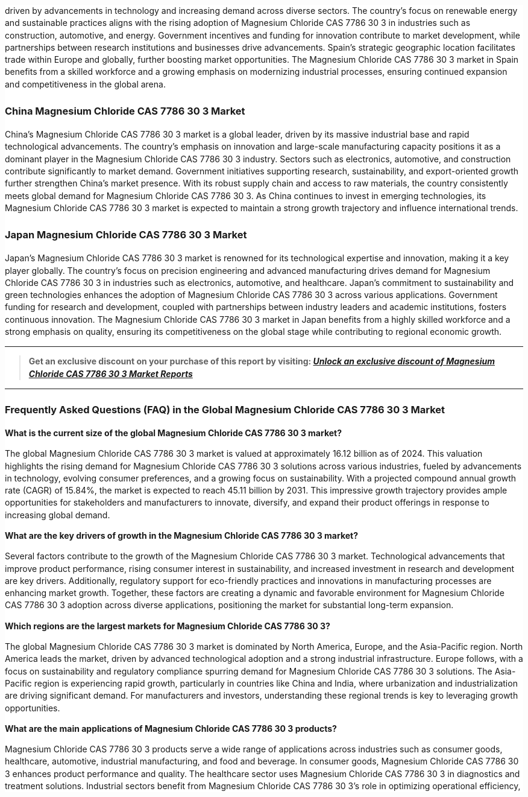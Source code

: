 driven by advancements in technology and increasing demand across diverse sectors. The country&rsquo;s focus on renewable energy and sustainable practices aligns with the rising adoption of Magnesium Chloride CAS 7786 30 3 in industries such as construction, automotive, and energy. Government incentives and funding for innovation contribute to market development, while partnerships between research institutions and businesses drive advancements. Spain&rsquo;s strategic geographic location facilitates trade within Europe and globally, further boosting market opportunities. The Magnesium Chloride CAS 7786 30 3 market in Spain benefits from a skilled workforce and a growing emphasis on modernizing industrial processes, ensuring continued expansion and competitiveness in the global arena.</p><h3>China Magnesium Chloride CAS 7786 30 3 Market</h3><p>China&rsquo;s Magnesium Chloride CAS 7786 30 3 market is a global leader, driven by its massive industrial base and rapid technological advancements. The country&rsquo;s emphasis on innovation and large-scale manufacturing capacity positions it as a dominant player in the Magnesium Chloride CAS 7786 30 3 industry. Sectors such as electronics, automotive, and construction contribute significantly to market demand. Government initiatives supporting research, sustainability, and export-oriented growth further strengthen China&rsquo;s market presence. With its robust supply chain and access to raw materials, the country consistently meets global demand for Magnesium Chloride CAS 7786 30 3. As China continues to invest in emerging technologies, its Magnesium Chloride CAS 7786 30 3 market is expected to maintain a strong growth trajectory and influence international trends.</p><h3>Japan Magnesium Chloride CAS 7786 30 3 Market</h3><p>Japan&rsquo;s Magnesium Chloride CAS 7786 30 3 market is renowned for its technological expertise and innovation, making it a key player globally. The country&rsquo;s focus on precision engineering and advanced manufacturing drives demand for Magnesium Chloride CAS 7786 30 3 in industries such as electronics, automotive, and healthcare. Japan&rsquo;s commitment to sustainability and green technologies enhances the adoption of Magnesium Chloride CAS 7786 30 3 across various applications. Government funding for research and development, coupled with partnerships between industry leaders and academic institutions, fosters continuous innovation. The Magnesium Chloride CAS 7786 30 3 market in Japan benefits from a highly skilled workforce and a strong emphasis on quality, ensuring its competitiveness on the global stage while contributing to regional economic growth.</p><hr /><blockquote><p><strong>Get an exclusive discount on your purchase of this report by visiting: <em><a href="://marketresearchpulse.com/ask-for-discount/75795?utm_source=Github&amp;utm_medium=023">Unlock an exclusive discount of Magnesium Chloride CAS 7786 30 3 Market Reports</a></em>&nbsp;</strong></p></blockquote><hr /><h3>Frequently Asked Questions (FAQ) in the Global Magnesium Chloride CAS 7786 30 3 Market</h3><p><strong>What is the current size of the global Magnesium Chloride CAS 7786 30 3 market?</strong></p><p>The global Magnesium Chloride CAS 7786 30 3 market is valued at approximately 16.12 billion as of 2024. This valuation highlights the rising demand for Magnesium Chloride CAS 7786 30 3 solutions across various industries, fueled by advancements in technology, evolving consumer preferences, and a growing focus on sustainability. With a projected compound annual growth rate (CAGR) of 15.84%, the market is expected to reach 45.11 billion by 2031. This impressive growth trajectory provides ample opportunities for stakeholders and manufacturers to innovate, diversify, and expand their product offerings in response to increasing global demand.</p><p><strong>What are the key drivers of growth in the Magnesium Chloride CAS 7786 30 3 market?</strong></p><p>Several factors contribute to the growth of the Magnesium Chloride CAS 7786 30 3 market. Technological advancements that improve product performance, rising consumer interest in sustainability, and increased investment in research and development are key drivers. Additionally, regulatory support for eco-friendly practices and innovations in manufacturing processes are enhancing market growth. Together, these factors are creating a dynamic and favorable environment for Magnesium Chloride CAS 7786 30 3 adoption across diverse applications, positioning the market for substantial long-term expansion.</p><p><strong>Which regions are the largest markets for Magnesium Chloride CAS 7786 30 3?</strong></p><p>The global Magnesium Chloride CAS 7786 30 3 market is dominated by North America, Europe, and the Asia-Pacific region. North America leads the market, driven by advanced technological adoption and a strong industrial infrastructure. Europe follows, with a focus on sustainability and regulatory compliance spurring demand for Magnesium Chloride CAS 7786 30 3 solutions. The Asia-Pacific region is experiencing rapid growth, particularly in countries like China and India, where urbanization and industrialization are driving significant demand. For manufacturers and investors, understanding these regional trends is key to leveraging growth opportunities.</p><p><strong>What are the main applications of Magnesium Chloride CAS 7786 30 3 products?</strong></p><p>Magnesium Chloride CAS 7786 30 3 products serve a wide range of applications across industries such as consumer goods, healthcare, automotive, industrial manufacturing, and food and beverage. In consumer goods, Magnesium Chloride CAS 7786 30 3 enhances product performance and quality. The healthcare sector uses Magnesium Chloride CAS 7786 30 3 in diagnostics and treatment solutions. Industrial sectors benefit from Magnesium Chloride CAS 7786 30 3&rsquo;s role in optimizing operational efficiency,